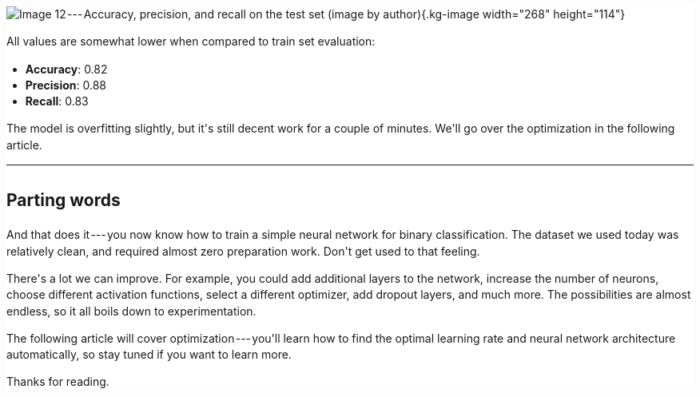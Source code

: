 ![Image 12 --- Accuracy, precision, and recall on the test set (image by
author)](./Lab_2_files/12-1.png){.kg-image width="268" height="114"}

All values are somewhat lower when compared to train set evaluation:

-   **Accuracy**: 0.82
-   **Precision**: 0.88
-   **Recall**: 0.83

The model is overfitting slightly, but it's still decent work for a
couple of minutes. We'll go over the optimization in the following
article.

------------------------------------------------------------------------

Parting words
-------------

And that does it --- you now know how to train a simple neural network
for binary classification. The dataset we used today was relatively
clean, and required almost zero preparation work. Don't get used to that
feeling.

There's a lot we can improve. For example, you could add additional
layers to the network, increase the number of neurons, choose different
activation functions, select a different optimizer, add dropout layers,
and much more. The possibilities are almost endless, so it all boils
down to experimentation.

The following article will cover optimization --- you'll learn how to
find the optimal learning rate and neural network architecture
automatically, so stay tuned if you want to learn more.

Thanks for reading.

